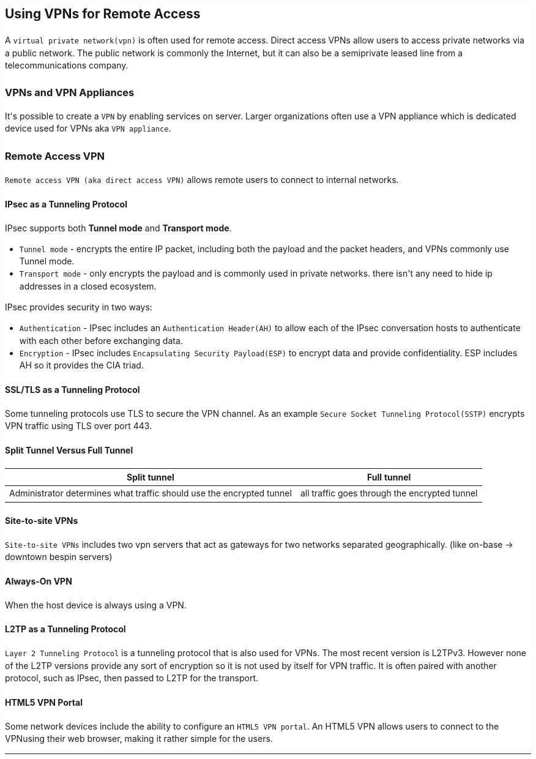 
## **Using VPNs for Remote Access** 
A `virtual private network(vpn)` is often used for remote access. Direct access VPNs allow users to access private networks via a public network. The public network is commonly the Internet, but it can also be a semiprivate leased line from a telecommunications company.

### **VPNs and VPN Appliances**
It's possible to create a `VPN` by enabling services on server. Larger organizations often use a VPN appliance which is dedicated device used for VPNs aka `VPN appliance`.

### **Remote Access VPN**
`Remote access VPN (aka direct access VPN)` allows remote users to connect to internal networks.

#### **IPsec as a Tunneling Protocol**
IPsec supports both **Tunnel mode** and **Transport mode**.
 - `Tunnel mode` - encrypts the entire IP packet, including both the payload and the packet headers, and VPNs commonly use Tunnel mode.
 - `Transport mode` - only encrypts the payload and is commonly used in private networks. there isn't any need to hide ip addresses in a closed ecosystem.

IPsec provides security in two ways:
 - `Authentication` - IPsec includes an `Authentication Header(AH)` to allow each of the IPsec conversation hosts to authenticate with each other before exchanging data.
 - `Encryption` - IPsec includes `Encapsulating Security Payload(ESP)` to encrypt data and provide confidentiality. ESP includes AH so it provides the CIA triad.

#### **SSL/TLS as a Tunneling Protocol**
Some tunneling protocols use TLS to secure the VPN channel. As an example `Secure Socket Tunneling Protocol(SSTP)` encrypts VPN traffic using TLS over port 443.

#### **Split Tunnel Versus Full Tunnel**
| Split tunnel                                                          | Full tunnel                                   |
|-----------------------------------------------------------------------|-----------------------------------------------|
| Administrator determines what traffic should use the encrypted tunnel | all traffic goes through the encrypted tunnel |

#### **Site-to-site VPNs**
`Site-to-site VPNs` includes two vpn servers that act as gateways for two networks separated geographically. (like on-base -> downtown bespin servers) 

#### **Always-On VPN**
When the host device is always using a VPN.

#### **L2TP as a Tunneling Protocol**
`Layer 2 Tunneling Protocol` is a tunneling protocol that is also used for VPNs. The most recent version is L2TPv3. However none of the L2TP versions provide any sort of encryption so it is not used by itself for VPN traffic. It is often paired with another protocol, such as IPsec, then passed to L2TP for the transport.

#### **HTML5 VPN Portal**
Some network devices include the ability to configure an `HTML5 VPN portal`. An HTML5 VPN allows users to connect to the VPNusing their web browser, making it rather simple for the users.

---